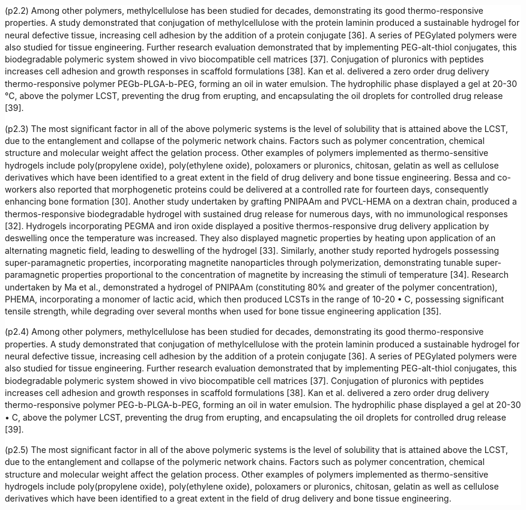 (p2.2) Among other polymers, methylcellulose has been studied for decades, demonstrating its good thermo-responsive properties. A study demonstrated that conjugation of methylcellulose with the protein laminin produced a sustainable hydrogel for neural defective tissue, increasing cell adhesion by the addition of a protein conjugate [36]. A series of PEGylated polymers were also studied for tissue engineering. Further research evaluation demonstrated that by implementing PEG-alt-thiol conjugates, this biodegradable polymeric system showed in vivo biocompatible cell matrices [37]. Conjugation of pluronics with peptides increases cell adhesion and growth responses in scaffold formulations [38]. Kan et al. delivered a zero order drug delivery thermo-responsive polymer PEGb-PLGA-b-PEG, forming an oil in water emulsion. The hydrophilic phase displayed a gel at 20-30 °C, above the polymer LCST, preventing the drug from erupting, and encapsulating the oil droplets for controlled drug release [39].

(p2.3) The most significant factor in all of the above polymeric systems is the level of solubility that is attained above the LCST, due to the entanglement and collapse of the polymeric network chains. Factors such as polymer concentration, chemical structure and molecular weight affect the gelation process. Other examples of polymers implemented as thermo-sensitive hydrogels include poly(propylene oxide), poly(ethylene oxide), poloxamers or pluronics, chitosan, gelatin as well as cellulose derivatives which have been identified to a great extent in the field of drug delivery and bone tissue engineering. Bessa and co-workers also reported that morphogenetic proteins could be delivered at a controlled rate for fourteen days, consequently enhancing bone formation [30]. Another study undertaken by grafting PNIPAAm and PVCL-HEMA on a dextran chain, produced a thermos-responsive biodegradable hydrogel with sustained drug release for numerous days, with no immunological responses [32]. Hydrogels incorporating PEGMA and iron oxide displayed a positive thermos-responsive drug delivery application by deswelling once the temperature was increased. They also displayed magnetic properties by heating upon application of an alternating magnetic field, leading to deswelling of the hydrogel [33]. Similarly, another study reported hydrogels possessing super-paramagnetic properties, incorporating magnetite nanoparticles through polymerization, demonstrating tunable super-paramagnetic properties proportional to the concentration of magnetite by increasing the stimuli of temperature [34]. Research undertaken by Ma et al., demonstrated a hydrogel of PNIPAAm (constituting 80% and greater of the polymer concentration), PHEMA, incorporating a monomer of lactic acid, which then produced LCSTs in the range of 10-20 • C, possessing significant tensile strength, while degrading over several months when used for bone tissue engineering application [35].

(p2.4) Among other polymers, methylcellulose has been studied for decades, demonstrating its good thermo-responsive properties. A study demonstrated that conjugation of methylcellulose with the protein laminin produced a sustainable hydrogel for neural defective tissue, increasing cell adhesion by the addition of a protein conjugate [36]. A series of PEGylated polymers were also studied for tissue engineering. Further research evaluation demonstrated that by implementing PEG-alt-thiol conjugates, this biodegradable polymeric system showed in vivo biocompatible cell matrices [37]. Conjugation of pluronics with peptides increases cell adhesion and growth responses in scaffold formulations [38]. Kan et al. delivered a zero order drug delivery thermo-responsive polymer PEG-b-PLGA-b-PEG, forming an oil in water emulsion. The hydrophilic phase displayed a gel at 20-30 • C, above the polymer LCST, preventing the drug from erupting, and encapsulating the oil droplets for controlled drug release [39].

(p2.5) The most significant factor in all of the above polymeric systems is the level of solubility that is attained above the LCST, due to the entanglement and collapse of the polymeric network chains. Factors such as polymer concentration, chemical structure and molecular weight affect the gelation process. Other examples of polymers implemented as thermo-sensitive hydrogels include poly(propylene oxide), poly(ethylene oxide), poloxamers or pluronics, chitosan, gelatin as well as cellulose derivatives which have been identified to a great extent in the field of drug delivery and bone tissue engineering.
